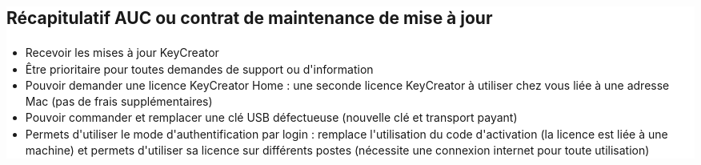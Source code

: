 ## Récapitulatif AUC ou contrat de maintenance de mise à jour

- Recevoir les mises à jour KeyCreator
- Être prioritaire pour toutes demandes de support ou d'information
- Pouvoir demander une licence KeyCreator Home : une seconde licence KeyCreator à utiliser chez vous liée à une adresse Mac (pas de frais supplémentaires)
- Pouvoir commander et remplacer une clé USB défectueuse (nouvelle clé et transport payant)
- Permets d'utiliser le mode d'authentification par login : remplace l'utilisation du code d'activation (la licence est liée à une machine) et permets d'utiliser sa licence sur différents postes (nécessite une connexion internet pour toute utilisation)